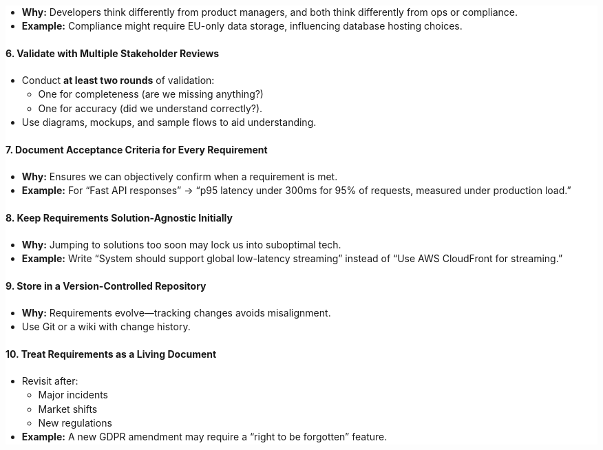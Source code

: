 * **Why:** Developers think differently from product managers, and both think differently from ops or compliance.
* **Example:** Compliance might require EU-only data storage, influencing database hosting choices.

#### **6. Validate with Multiple Stakeholder Reviews**

* Conduct **at least two rounds** of validation:
  * One for completeness (are we missing anything?)
  * One for accuracy (did we understand correctly?).
* Use diagrams, mockups, and sample flows to aid understanding.

#### **7. Document Acceptance Criteria for Every Requirement**

* **Why:** Ensures we can objectively confirm when a requirement is met.
* **Example:** For “Fast API responses” → “p95 latency under 300ms for 95% of requests, measured under production load.”

#### **8. Keep Requirements Solution-Agnostic Initially**

* **Why:** Jumping to solutions too soon may lock us into suboptimal tech.
* **Example:** Write “System should support global low-latency streaming” instead of “Use AWS CloudFront for streaming.”

#### **9. Store in a Version-Controlled Repository**

* **Why:** Requirements evolve—tracking changes avoids misalignment.
* Use Git or a wiki with change history.

#### **10. Treat Requirements as a Living Document**

* Revisit after:
  * Major incidents
  * Market shifts
  * New regulations
* **Example:** A new GDPR amendment may require a “right to be forgotten” feature.
